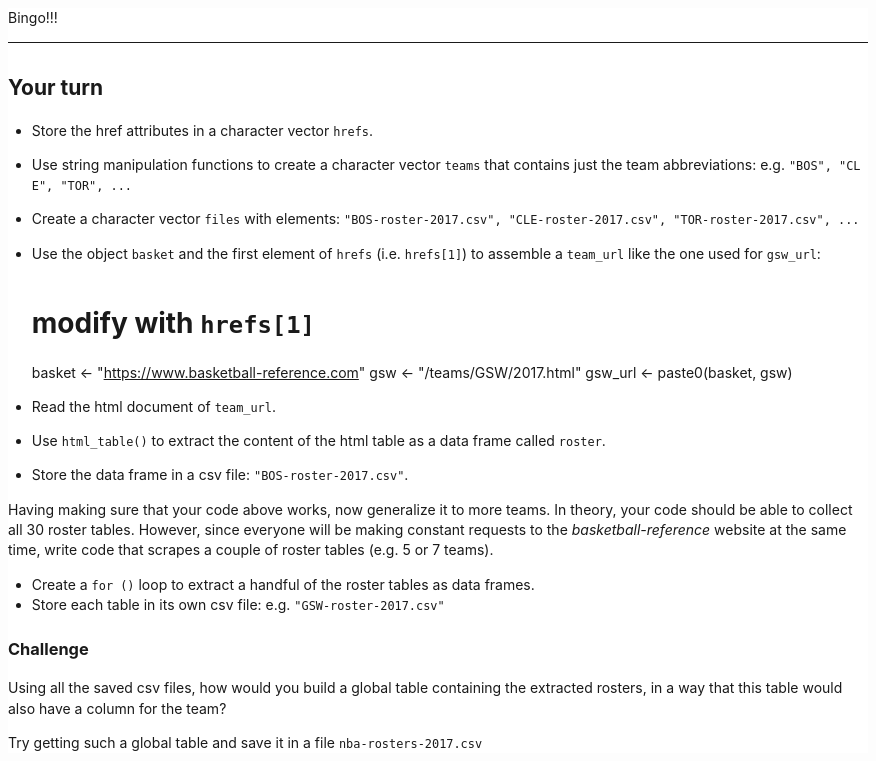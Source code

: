 Bingo\!\!\!

-----

## Your turn

  - Store the href attributes in a character vector `hrefs`.
  - Use string manipulation functions to create a character vector
    `teams` that contains just the team abbreviations: e.g. `"BOS",
    "CLE", "TOR", ...`
  - Create a character vector `files` with elements:
    `"BOS-roster-2017.csv", "CLE-roster-2017.csv",
    "TOR-roster-2017.csv", ...`
  - Use the object `basket` and the first element of `hrefs` (i.e.
    `hrefs[1]`) to assemble a `team_url` like the one used for
    `gsw_url`:



    # modify with `hrefs[1]`
    basket <- "https://www.basketball-reference.com"
    gsw <- "/teams/GSW/2017.html"
    gsw_url <- paste0(basket, gsw)

  - Read the html document of `team_url`.
  - Use `html_table()` to extract the content of the html table as a
    data frame called `roster`.
  - Store the data frame in a csv file: `"BOS-roster-2017.csv"`.

Having making sure that your code above works, now generalize it to more
teams. In theory, your code should be able to collect all 30 roster
tables. However, since everyone will be making constant requests to the
*basketball-reference* website at the same time, write code that scrapes
a couple of roster tables (e.g. 5 or 7 teams).

  - Create a `for ()` loop to extract a handful of the roster tables as
    data frames.
  - Store each table in its own csv file: e.g. `"GSW-roster-2017.csv"`

### Challenge

Using all the saved csv files, how would you build a global table
containing the extracted rosters, in a way that this table would also
have a column for the team?

Try getting such a global table and save it in a file
`nba-rosters-2017.csv`
